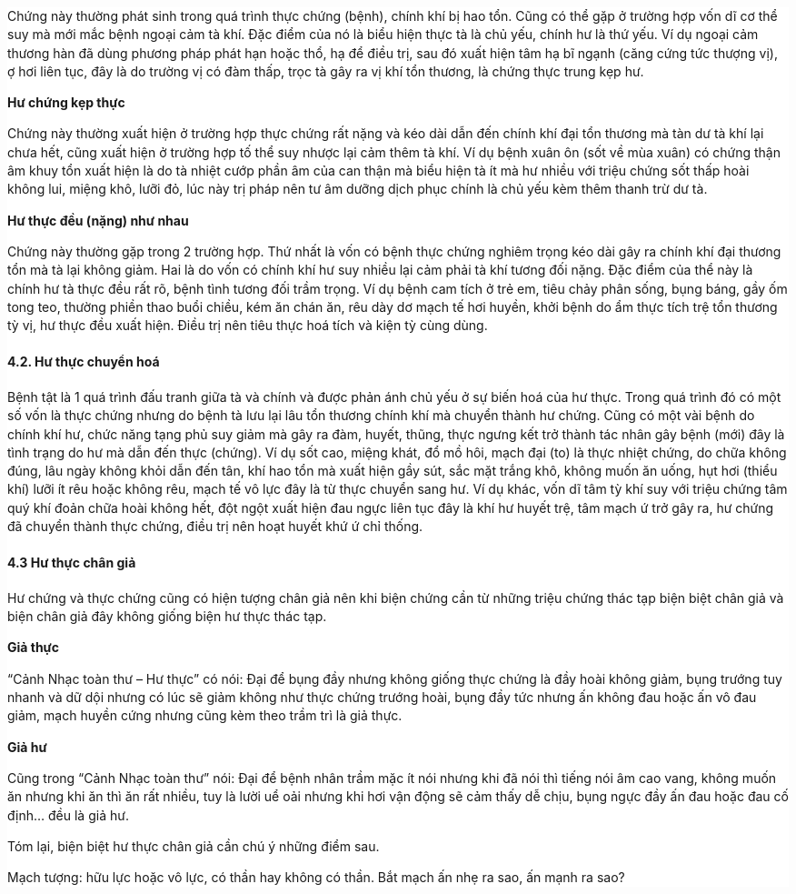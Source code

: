 Chứng này thường phát sinh trong quá trình thực chứng (bệnh), chính khí bị hao tổn. Cũng có thể gặp ở trường hợp vốn dĩ cơ thể suy mà mới mắc bệnh ngoại cảm tà khí. Đặc điểm của nó là biểu hiện thực tà là chủ yếu, chính hư là thứ yếu. Ví dụ ngoại cảm thương hàn đã dùng phương pháp phát hạn hoặc thổ, hạ để điều trị, sau đó xuất hiện tâm hạ bĩ ngạnh (căng cứng tức thượng vị), ợ hơi liên tục, đây là do trường vị có đàm thấp, trọc tà gây ra vị khí tổn thương, là chứng thực trung kẹp hư.

**Hư chứng kẹp thực**

Chứng này thường xuất hiện ở trường hợp thực chứng rất nặng và kéo dài dẫn đến chính khí đại tổn thương mà tàn dư tà khí lại chưa hết, cũng xuất hiện ở trường hợp tố thể suy nhược lại cảm thêm tà khí. Ví dụ bệnh xuân ôn (sốt về mùa xuân) có chứng thận âm khuy tổn xuất hiện là do tà nhiệt cướp phần âm của can thận mà biểu hiện tà ít mà hư nhiều với triệu chứng sốt thấp hoài không lui, miệng khô, lưỡi đỏ, lúc này trị pháp nên tư âm dưỡng dịch phục chính là chủ yếu kèm thêm thanh trừ dư tà.

**Hư thực đều (nặng) như nhau**

Chứng này thường gặp trong 2 trường hợp. Thứ nhất là vốn có bệnh thực chứng nghiêm trọng kéo dài gây ra chính khí đại thương tổn mà tà lại không giảm. Hai là do vốn có chính khí hư suy nhiều lại cảm phải tà khí tương đối nặng. Đặc điểm của thể này là chính hư tà thực đều rất rõ, bệnh tình tương đối trầm trọng. Ví dụ bệnh cam tích ở trẻ em, tiêu chảy phân sống, bụng báng, gầy ốm tong teo, thường phiền thao buổi chiều, kém ăn chán ăn, rêu dày dơ mạch tế hơi huyền, khởi bệnh do ẩm thực tích trệ tổn thương tỳ vị, hư thực đều xuất hiện. Điều trị nên tiêu thực hoá tích và kiện tỳ cùng dùng.

#### 4.2. Hư thực chuyển hoá

Bệnh tật là 1 quá trình đấu tranh giữa tà và chính và được phản ánh chủ yếu ở sự biến hoá của hư thực. Trong quá trình đó có một số vốn là thực chứng nhưng do bệnh tà lưu lại lâu tổn thương chính khí mà chuyển thành hư chứng. Cũng có một vài bệnh do chính khí hư, chức năng tạng phủ suy giảm mà gây ra đàm, huyết, thũng, thực ngưng kết trở thành tác nhân gây bệnh (mới) đây là tình trạng do hư mà dẫn đến thực (chứng). Ví dụ sốt cao, miệng khát, đổ mồ hôi, mạch đại (to) là thực nhiệt chứng, do chữa không đúng, lâu ngày không khỏi dẫn đến tân, khí hao tổn mà xuất hiện gầy sút, sắc mặt trắng khô, không muốn ăn uống, hụt hơi (thiểu khí) lưỡi ít rêu hoặc không rêu, mạch tế vô lực đây là từ thực chuyển sang hư. Ví dụ khác, vốn dĩ tâm tỳ khí suy với triệu chứng tâm quý khí đoản chữa hoài không hết, đột ngột xuất hiện đau ngực liên tục đây là khí hư huyết trệ, tâm mạch ứ trở gây ra, hư chứng đã chuyển thành thực chứng, điều trị nên hoạt huyết khứ ứ chỉ thống.

#### 4.3 Hư thực chân giả

Hư chứng và thực chứng cũng có hiện tượng chân giả nên khi biện chứng cần từ những triệu chứng thác tạp biện biệt chân giả và biện chân giả đây không giống biện hư thực thác tạp.

**Giả thực**

“Cảnh Nhạc toàn thư – Hư thực” có nói: Đại để bụng đầy nhưng không giống thực chứng là đầy hoài không giảm, bụng trướng tuy nhanh và dữ dội nhưng có lúc sẽ giảm không như thực chứng trướng hoài, bụng đầy tức nhưng ấn không đau hoặc ấn vô đau giảm, mạch huyền cứng nhưng cũng kèm theo trầm trì là giả thực.

**Giả hư**

Cũng trong “Cảnh Nhạc toàn thư” nói: Đại để bệnh nhân trầm mặc ít nói nhưng khi đã nói thì tiếng nói âm cao vang, không muốn ăn nhưng khi ăn thì ăn rất nhiều, tuy là lười uể oải nhưng khi hơi vận động sẽ cảm thấy dễ chịu, bụng ngực đầy ấn đau hoặc đau cố định… đều là giả hư.

Tóm lại, biện biệt hư thực chân giả cần chú ý những điểm sau.

Mạch tượng: hữu lực hoặc vô lực, có thần hay không có thần. Bắt mạch ấn nhẹ ra sao, ấn mạnh ra sao?
